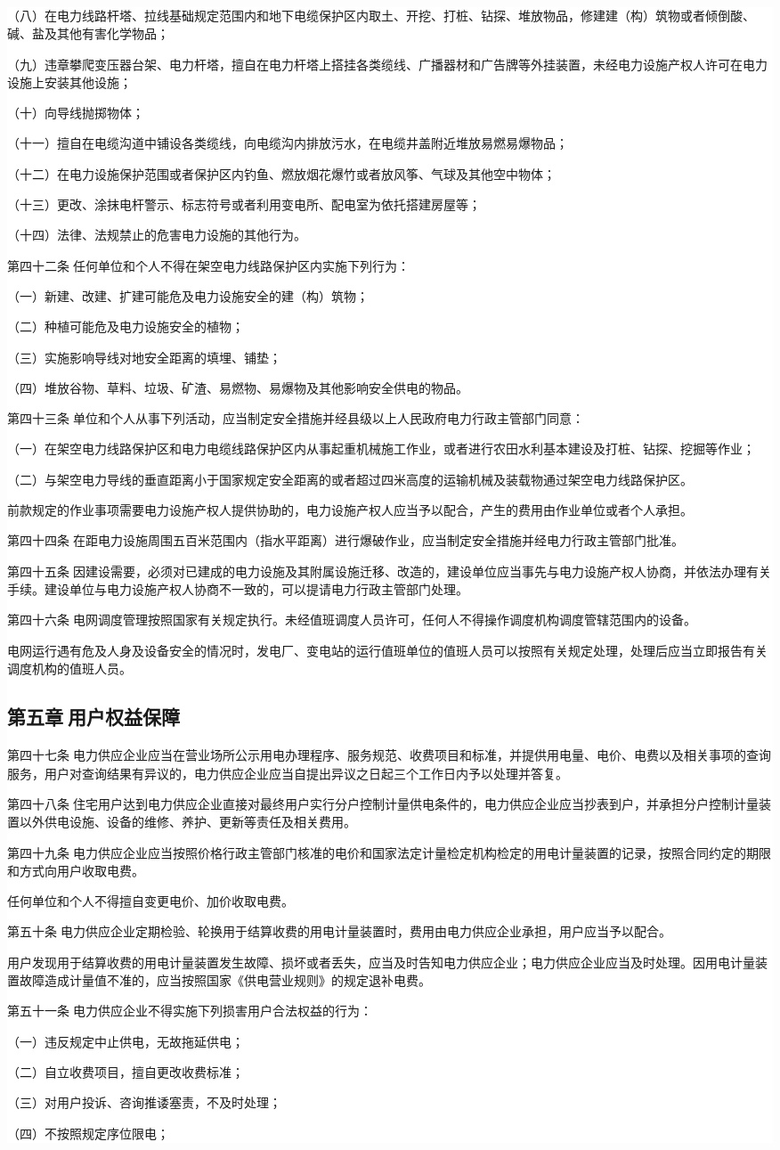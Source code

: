 （八）在电力线路杆塔、拉线基础规定范围内和地下电缆保护区内取土、开挖、打桩、钻探、堆放物品，修建建（构）筑物或者倾倒酸、碱、盐及其他有害化学物品；

（九）违章攀爬变压器台架、电力杆塔，擅自在电力杆塔上搭挂各类缆线、广播器材和广告牌等外挂装置，未经电力设施产权人许可在电力设施上安装其他设施；

（十）向导线抛掷物体；

（十一）擅自在电缆沟道中铺设各类缆线，向电缆沟内排放污水，在电缆井盖附近堆放易燃易爆物品；

（十二）在电力设施保护范围或者保护区内钓鱼、燃放烟花爆竹或者放风筝、气球及其他空中物体；

（十三）更改、涂抹电杆警示、标志符号或者利用变电所、配电室为依托搭建房屋等；

（十四）法律、法规禁止的危害电力设施的其他行为。

第四十二条 任何单位和个人不得在架空电力线路保护区内实施下列行为：

（一）新建、改建、扩建可能危及电力设施安全的建（构）筑物；

（二）种植可能危及电力设施安全的植物；

（三）实施影响导线对地安全距离的填埋、铺垫；

（四）堆放谷物、草料、垃圾、矿渣、易燃物、易爆物及其他影响安全供电的物品。

第四十三条 单位和个人从事下列活动，应当制定安全措施并经县级以上人民政府电力行政主管部门同意：

（一）在架空电力线路保护区和电力电缆线路保护区内从事起重机械施工作业，或者进行农田水利基本建设及打桩、钻探、挖掘等作业；

（二）与架空电力导线的垂直距离小于国家规定安全距离的或者超过四米高度的运输机械及装载物通过架空电力线路保护区。

前款规定的作业事项需要电力设施产权人提供协助的，电力设施产权人应当予以配合，产生的费用由作业单位或者个人承担。

第四十四条 在距电力设施周围五百米范围内（指水平距离）进行爆破作业，应当制定安全措施并经电力行政主管部门批准。

第四十五条 因建设需要，必须对已建成的电力设施及其附属设施迁移、改造的，建设单位应当事先与电力设施产权人协商，并依法办理有关手续。建设单位与电力设施产权人协商不一致的，可以提请电力行政主管部门处理。

第四十六条 电网调度管理按照国家有关规定执行。未经值班调度人员许可，任何人不得操作调度机构调度管辖范围内的设备。

电网运行遇有危及人身及设备安全的情况时，发电厂、变电站的运行值班单位的值班人员可以按照有关规定处理，处理后应当立即报告有关调度机构的值班人员。

## 第五章  用户权益保障

第四十七条 电力供应企业应当在营业场所公示用电办理程序、服务规范、收费项目和标准，并提供用电量、电价、电费以及相关事项的查询服务，用户对查询结果有异议的，电力供应企业应当自提出异议之日起三个工作日内予以处理并答复。

第四十八条 住宅用户达到电力供应企业直接对最终用户实行分户控制计量供电条件的，电力供应企业应当抄表到户，并承担分户控制计量装置以外供电设施、设备的维修、养护、更新等责任及相关费用。

第四十九条 电力供应企业应当按照价格行政主管部门核准的电价和国家法定计量检定机构检定的用电计量装置的记录，按照合同约定的期限和方式向用户收取电费。

任何单位和个人不得擅自变更电价、加价收取电费。

第五十条 电力供应企业定期检验、轮换用于结算收费的用电计量装置时，费用由电力供应企业承担，用户应当予以配合。

用户发现用于结算收费的用电计量装置发生故障、损坏或者丢失，应当及时告知电力供应企业；电力供应企业应当及时处理。因用电计量装置故障造成计量值不准的，应当按照国家《供电营业规则》的规定退补电费。

第五十一条 电力供应企业不得实施下列损害用户合法权益的行为：

（一）违反规定中止供电，无故拖延供电；

（二）自立收费项目，擅自更改收费标准；

（三）对用户投诉、咨询推诿塞责，不及时处理；

（四）不按照规定序位限电；
